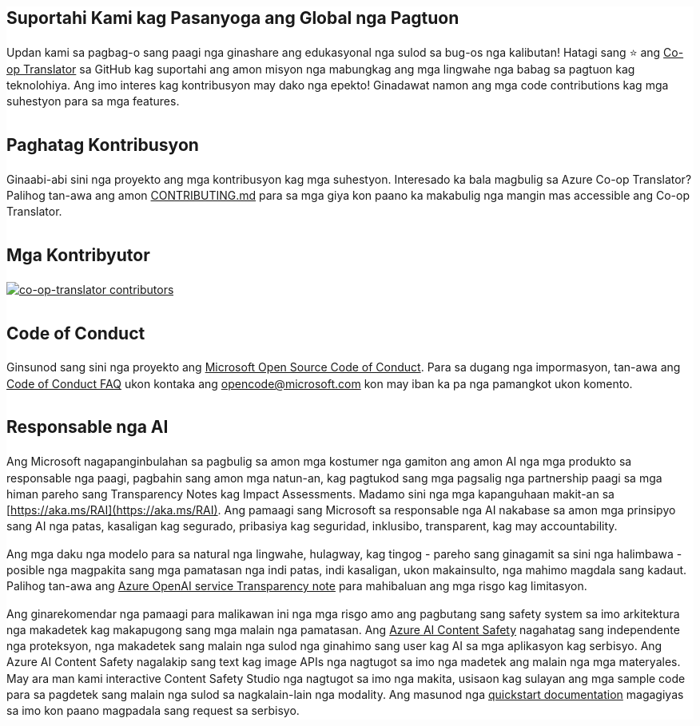 ## Suportahi Kami kag Pasanyoga ang Global nga Pagtuon

Updan kami sa pagbag-o sang paagi nga ginashare ang edukasyonal nga sulod sa bug-os nga kalibutan! Hatagi sang ⭐ ang [Co-op Translator](https://github.com/azure/co-op-translator) sa GitHub kag suportahi ang amon misyon nga mabungkag ang mga lingwahe nga babag sa pagtuon kag teknolohiya. Ang imo interes kag kontribusyon may dako nga epekto! Ginadawat namon ang mga code contributions kag mga suhestyon para sa mga features.

## Paghatag Kontribusyon

Ginaabi-abi sini nga proyekto ang mga kontribusyon kag mga suhestyon. Interesado ka bala magbulig sa Azure Co-op Translator? Palihog tan-awa ang amon [CONTRIBUTING.md](./CONTRIBUTING.md) para sa mga giya kon paano ka makabulig nga mangin mas accessible ang Co-op Translator.

## Mga Kontribyutor

[![co-op-translator contributors](https://contrib.rocks/image?repo=Azure/co-op-translator)](https://github.com/Azure/co-op-translator/graphs/contributors)

## Code of Conduct

Ginsunod sang sini nga proyekto ang [Microsoft Open Source Code of Conduct](https://opensource.microsoft.com/codeofconduct/).
Para sa dugang nga impormasyon, tan-awa ang [Code of Conduct FAQ](https://opensource.microsoft.com/codeofconduct/faq/) ukon kontaka ang [opencode@microsoft.com](mailto:opencode@microsoft.com) kon may iban ka pa nga pamangkot ukon komento.

## Responsable nga AI

Ang Microsoft nagapanginbulahan sa pagbulig sa amon mga kostumer nga gamiton ang amon AI nga mga produkto sa responsable nga paagi, pagbahin sang amon mga natun-an, kag pagtukod sang mga pagsalig nga partnership paagi sa mga himan pareho sang Transparency Notes kag Impact Assessments. Madamo sini nga mga kapanguhaan makit-an sa [https://aka.ms/RAI](https://aka.ms/RAI).
Ang pamaagi sang Microsoft sa responsable nga AI nakabase sa amon mga prinsipyo sang AI nga patas, kasaligan kag segurado, pribasiya kag seguridad, inklusibo, transparent, kag may accountability.

Ang mga daku nga modelo para sa natural nga lingwahe, hulagway, kag tingog - pareho sang ginagamit sa sini nga halimbawa - posible nga magpakita sang mga pamatasan nga indi patas, indi kasaligan, ukon makainsulto, nga mahimo magdala sang kadaut. Palihog tan-awa ang [Azure OpenAI service Transparency note](https://learn.microsoft.com/legal/cognitive-services/openai/transparency-note?tabs=text) para mahibaluan ang mga risgo kag limitasyon.

Ang ginarekomendar nga pamaagi para malikawan ini nga mga risgo amo ang pagbutang sang safety system sa imo arkitektura nga makadetek kag makapugong sang mga malain nga pamatasan. Ang [Azure AI Content Safety](https://learn.microsoft.com/azure/ai-services/content-safety/overview) nagahatag sang independente nga proteksyon, nga makadetek sang malain nga sulod nga ginahimo sang user kag AI sa mga aplikasyon kag serbisyo. Ang Azure AI Content Safety nagalakip sang text kag image APIs nga nagtugot sa imo nga madetek ang malain nga mga materyales. May ara man kami interactive Content Safety Studio nga nagtugot sa imo nga makita, usisaon kag sulayan ang mga sample code para sa pagdetek sang malain nga sulod sa nagkalain-lain nga modality. Ang masunod nga [quickstart documentation](https://learn.microsoft.com/azure/ai-services/content-safety/quickstart-text?tabs=visual-studio%2Clinux&pivots=programming-language-rest) magagiyas sa imo kon paano magpadala sang request sa serbisyo.
